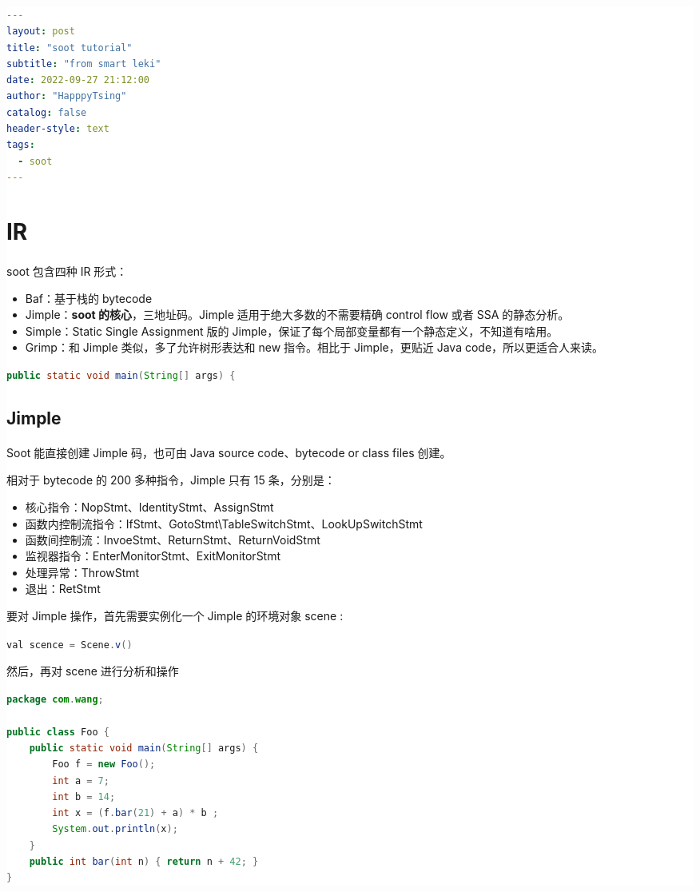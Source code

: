 ```yaml
---
layout: post
title: "soot tutorial"
subtitle: "from smart leki"
date: 2022-09-27 21:12:00
author: "HapppyTsing"
catalog: false
header-style: text
tags:
  - soot
---
```


# IR

soot 包含四种 IR 形式：

- Baf：基于栈的 bytecode
- Jimple：**soot 的核心**，三地址码。Jimple 适用于绝大多数的不需要精确 control flow 或者 SSA 的静态分析。
- Simple：Static Single Assignment 版的 Jimple，保证了每个局部变量都有一个静态定义，不知道有啥用。
- Grimp：和 Jimple 类似，多了允许树形表达和 new 指令。相比于 Jimple，更贴近 Java code，所以更适合人来读。

```java
public static void main(String[] args) {
```

## Jimple

Soot 能直接创建 Jimple 码，也可由 Java source code、bytecode or class files 创建。

相对于 bytecode 的 200 多种指令，Jimple 只有 15 条，分别是：

- 核心指令：NopStmt、IdentityStmt、AssignStmt
- 函数内控制流指令：IfStmt、GotoStmt\TableSwitchStmt、LookUpSwitchStmt
- 函数间控制流：InvoeStmt、ReturnStmt、ReturnVoidStmt
- 监视器指令：EnterMonitorStmt、ExitMonitorStmt
- 处理异常：ThrowStmt
- 退出：RetStmt

要对 Jimple 操作，首先需要实例化一个 Jimple 的环境对象 scene :

```java
val scence = Scene.v()
```

然后，再对 scene 进行分析和操作

```java
package com.wang;

public class Foo {
    public static void main(String[] args) {
        Foo f = new Foo();
        int a = 7;
        int b = 14;
        int x = (f.bar(21) + a) * b ;
        System.out.println(x);
    }
    public int bar(int n) { return n + 42; }
}
```

